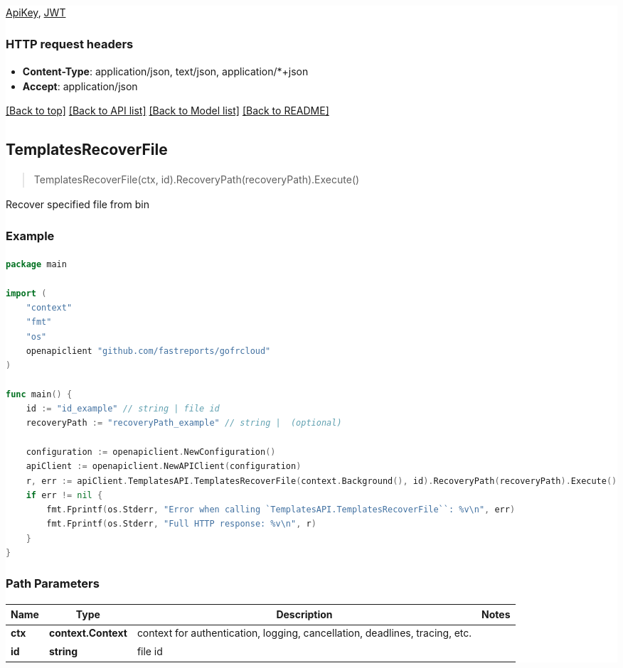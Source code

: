 [ApiKey](../README.md#ApiKey), [JWT](../README.md#JWT)

### HTTP request headers

- **Content-Type**: application/json, text/json, application/*+json
- **Accept**: application/json

[[Back to top]](#) [[Back to API list]](../README.md#documentation-for-api-endpoints)
[[Back to Model list]](../README.md#documentation-for-models)
[[Back to README]](../README.md)


## TemplatesRecoverFile

> TemplatesRecoverFile(ctx, id).RecoveryPath(recoveryPath).Execute()

Recover specified file from bin



### Example

```go
package main

import (
	"context"
	"fmt"
	"os"
	openapiclient "github.com/fastreports/gofrcloud"
)

func main() {
	id := "id_example" // string | file id
	recoveryPath := "recoveryPath_example" // string |  (optional)

	configuration := openapiclient.NewConfiguration()
	apiClient := openapiclient.NewAPIClient(configuration)
	r, err := apiClient.TemplatesAPI.TemplatesRecoverFile(context.Background(), id).RecoveryPath(recoveryPath).Execute()
	if err != nil {
		fmt.Fprintf(os.Stderr, "Error when calling `TemplatesAPI.TemplatesRecoverFile``: %v\n", err)
		fmt.Fprintf(os.Stderr, "Full HTTP response: %v\n", r)
	}
}
```

### Path Parameters


Name | Type | Description  | Notes
------------- | ------------- | ------------- | -------------
**ctx** | **context.Context** | context for authentication, logging, cancellation, deadlines, tracing, etc.
**id** | **string** | file id | 
